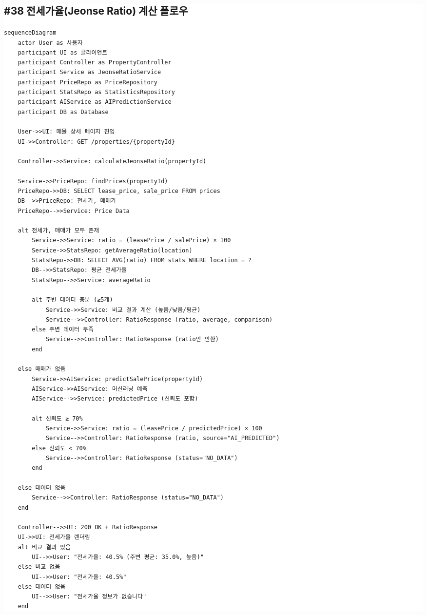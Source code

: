 
## #38 전세가율(Jeonse Ratio) 계산 플로우

```mermaid
sequenceDiagram
    actor User as 사용자
    participant UI as 클라이언트
    participant Controller as PropertyController
    participant Service as JeonseRatioService
    participant PriceRepo as PriceRepository
    participant StatsRepo as StatisticsRepository
    participant AIService as AIPredictionService
    participant DB as Database

    User->>UI: 매물 상세 페이지 진입
    UI->>Controller: GET /properties/{propertyId}
    
    Controller->>Service: calculateJeonseRatio(propertyId)
    
    Service->>PriceRepo: findPrices(propertyId)
    PriceRepo->>DB: SELECT lease_price, sale_price FROM prices
    DB-->>PriceRepo: 전세가, 매매가
    PriceRepo-->>Service: Price Data
    
    alt 전세가, 매매가 모두 존재
        Service->>Service: ratio = (leasePrice / salePrice) × 100
        Service->>StatsRepo: getAverageRatio(location)
        StatsRepo->>DB: SELECT AVG(ratio) FROM stats WHERE location = ?
        DB-->>StatsRepo: 평균 전세가율
        StatsRepo-->>Service: averageRatio
        
        alt 주변 데이터 충분 (≥5개)
            Service->>Service: 비교 결과 계산 (높음/낮음/평균)
            Service-->>Controller: RatioResponse (ratio, average, comparison)
        else 주변 데이터 부족
            Service-->>Controller: RatioResponse (ratio만 반환)
        end
        
    else 매매가 없음
        Service->>AIService: predictSalePrice(propertyId)
        AIService->>AIService: 머신러닝 예측
        AIService-->>Service: predictedPrice (신뢰도 포함)
        
        alt 신뢰도 ≥ 70%
            Service->>Service: ratio = (leasePrice / predictedPrice) × 100
            Service-->>Controller: RatioResponse (ratio, source="AI_PREDICTED")
        else 신뢰도 < 70%
            Service-->>Controller: RatioResponse (status="NO_DATA")
        end
        
    else 데이터 없음
        Service-->>Controller: RatioResponse (status="NO_DATA")
    end
    
    Controller-->>UI: 200 OK + RatioResponse
    UI->>UI: 전세가율 렌더링
    alt 비교 결과 있음
        UI-->>User: "전세가율: 40.5% (주변 평균: 35.0%, 높음)"
    else 비교 없음
        UI-->>User: "전세가율: 40.5%"
    else 데이터 없음
        UI-->>User: "전세가율 정보가 없습니다"
    end

```